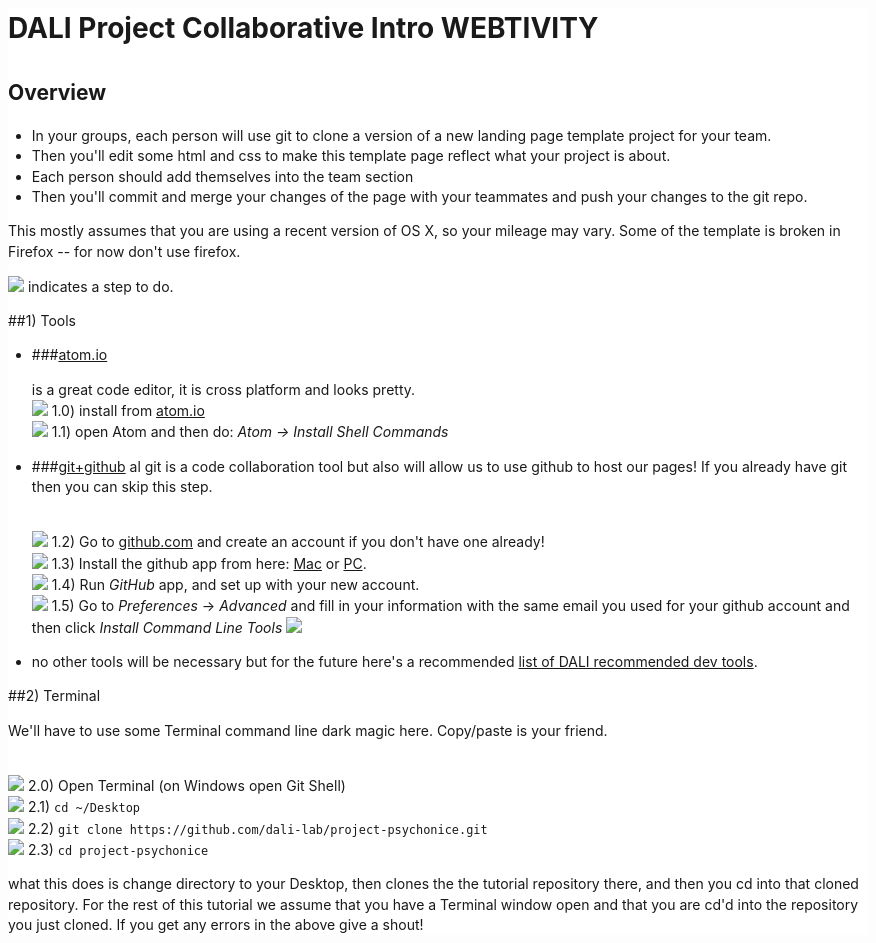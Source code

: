 # DALI Project Collaborative Intro WEBTIVITY


## Overview 

*  In your groups, each person will use git to clone a version of a new landing page template project for your team.  
*  Then you'll edit some html and css to make this template page reflect what your project is about.
*  Each person should add themselves into the team section
*  Then you'll commit and merge your changes of the page with your teammates and push your changes to the git repo.

  This mostly assumes that you are using a recent version of OS X, so your mileage may vary. Some of the template is broken in Firefox -- for now don't use firefox. 

![](docs/img/square.png) indicates a step to do. 


##1)  Tools

* ###[atom.io](http://atom.io)

  is a great code editor, it is cross platform and looks pretty.
  <br>![](docs/img/square.png) 1.0)  install from [atom.io](http://atom.io)
  <br>![](docs/img/square.png) 1.1)  open Atom and then do: *Atom -> Install Shell Commands*

* ###[git+github](http://www.github.com)  al
  git is a code collaboration tool but also will allow us to use github to host our pages! If you already have git then you can skip this step.
  
  <br>![](docs/img/square.png) 1.2)  Go to [github.com](http://github.com) and create an account if you don't have one already!
  <br>![](docs/img/square.png) 1.3)  Install the github app from here: [Mac](http://mac.github.com) or [PC](http://windows.github.com).
  <br>![](docs/img/square.png) 1.4)  Run *GitHub* app, and set up with your new account.
  <br>![](docs/img/square.png) 1.5)  Go to *Preferences* -> *Advanced* and fill in your information with the same email you used for your github account and then click *Install Command Line Tools*
  <img src="docs/img/github_cmd.png" style="width:600px;">

* no other tools will be necessary but for the future here's a recommended [list of DALI recommended dev tools](https://docs.google.com/document/d/1XODTyblh3NP1sxO-mObPfx5STlbD78tK0r2lmj4E8Co).

##2)  Terminal

We'll have to use some Terminal command line dark magic here.  Copy/paste is your friend.  

  <br>![](docs/img/square.png) 2.0)  Open Terminal (on Windows open Git Shell)
  <br>![](docs/img/square.png) 2.1)  ```cd ~/Desktop```
  <br>![](docs/img/square.png) 2.2)  ```git clone https://github.com/dali-lab/project-psychonice.git```
  <br>![](docs/img/square.png) 2.3)  ```cd project-psychonice```

what this does is change directory to your Desktop, then clones the the tutorial repository there, and then you cd into that cloned repository.  For the rest of this tutorial we assume that you have a Terminal window open and that you are cd'd into the repository you just cloned.  If you get any errors in the above give a shout! 
